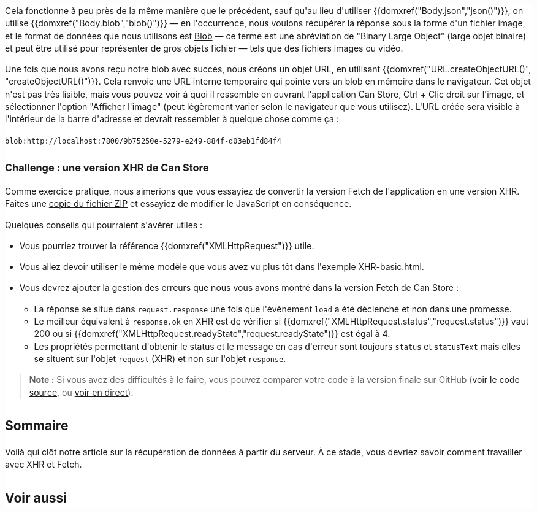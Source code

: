 Cela fonctionne à peu près de la même manière que le précédent, sauf qu'au lieu d'utiliser {{domxref("Body.json","json()")}}, on utilise {{domxref("Body.blob","blob()")}} — en l'occurrence, nous voulons récupérer la réponse sous la forme d'un fichier image, et le format de données que nous utilisons est [Blob](/fr/docs/Web/API/Blob) — ce terme est une abréviation de "Binary Large Object" (large objet binaire) et peut être utilisé pour représenter de gros objets fichier — tels que des fichiers images ou vidéo.

Une fois que nous avons reçu notre blob avec succès, nous créons un objet URL, en utilisant {{domxref("URL.createObjectURL()", "createObjectURL()")}}. Cela renvoie une URL interne temporaire qui pointe vers un blob en mémoire dans le navigateur. Cet objet n'est pas très lisible, mais vous pouvez voir à quoi il ressemble en ouvrant l'application Can Store, Ctrl + Clic droit sur l'image, et sélectionner l'option "Afficher l'image" (peut légèrement varier selon le navigateur que vous utilisez). L'URL créée sera visible à l'intérieur de la barre d'adresse et devrait ressembler à quelque chose comme ça :

```
blob:http://localhost:7800/9b75250e-5279-e249-884f-d03eb1fd84f4
```

### Challenge : une version XHR de Can Store

Comme exercice pratique, nous aimerions que vous essayiez de convertir la version Fetch de l'application en une version XHR. Faites une [copie du fichier ZIP](https://github.com/mdn/learning-area/blob/master/javascript/apis/fetching-data/can-store/can-store.zip?raw=true) et essayiez de modifier le JavaScript en conséquence.

Quelques conseils qui pourraient s'avérer utiles :

- Vous pourriez trouver la référence {{domxref("XMLHttpRequest")}} utile.
- Vous allez devoir utiliser le même modèle que vous avez vu plus tôt dans l'exemple [XHR-basic.html](https://github.com/mdn/learning-area/blob/master/javascript/apis/fetching-data/xhr-basic.html).
- Vous devrez ajouter la gestion des erreurs que nous vous avons montré dans la version Fetch de Can Store :

  - La réponse se situe dans `request.response` une fois que l'évènement `load` a été déclenché et non dans une promesse.
  - Le meilleur équivalent à `response.ok` en XHR est de vérifier si {{domxref("XMLHttpRequest.status","request.status")}} vaut 200 ou si {{domxref("XMLHttpRequest.readyState","request.readyState")}} est égal à 4.
  - Les propriétés permettant d'obtenir le status et le message en cas d'erreur sont toujours `status` et `statusText` mais elles se situent sur l'objet `request` (XHR) et non sur l'objet `response`.

> **Note :** Si vous avez des difficultés à le faire, vous pouvez comparer votre code à la version finale sur GitHub ([voir le code source](https://github.com/mdn/learning-area/blob/master/javascript/apis/fetching-data/can-store-xhr/can-script.js), ou [voir en direct](https://mdn.github.io/learning-area/javascript/apis/fetching-data/can-store-xhr/)).

## Sommaire

Voilà qui clôt notre article sur la récupération de données à partir du serveur. À ce stade, vous devriez savoir comment travailler avec XHR et Fetch.

## Voir aussi
